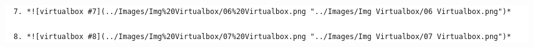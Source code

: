       7. *![virtualbox #7](../Images/Img%20Virtualbox/06%20Virtualbox.png "../Images/Img Virtualbox/06 Virtualbox.png")*

      8. *![virtualbox #8](../Images/Img%20Virtualbox/07%20Virtualbox.png "../Images/Img Virtualbox/07 Virtualbox.png")*
